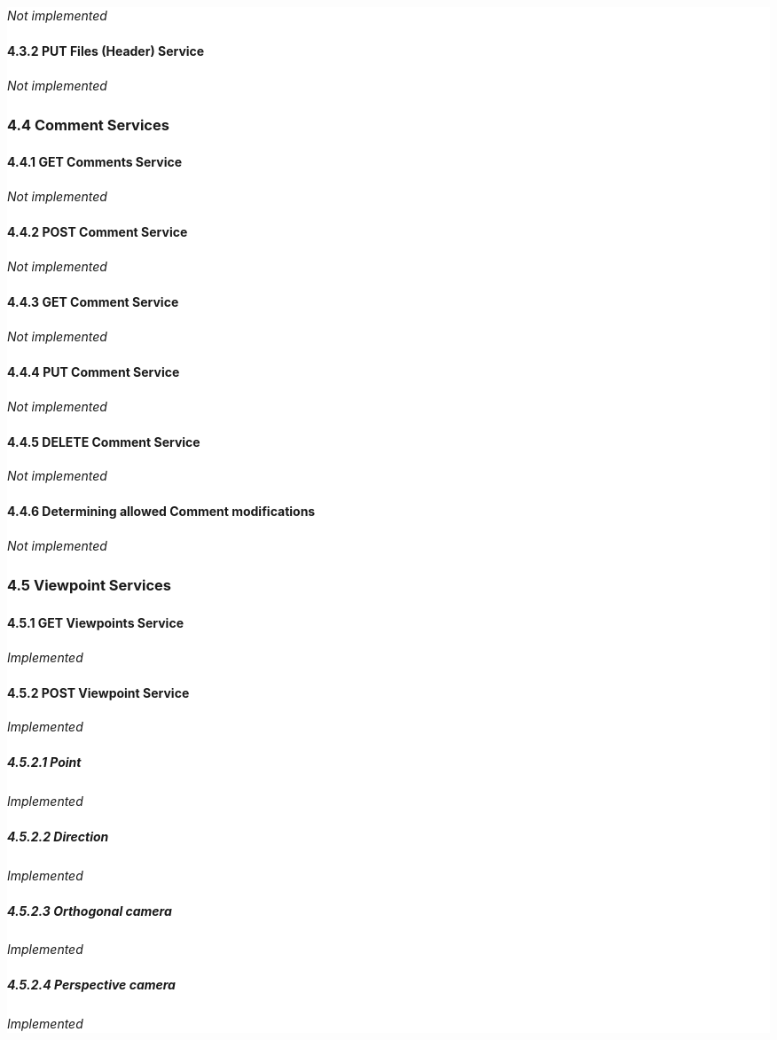 _Not implemented_

#### 4.3.2 PUT Files (Header) Service

_Not implemented_

### 4.4 Comment Services

#### 4.4.1 GET Comments Service

_Not implemented_

#### 4.4.2 POST Comment Service

_Not implemented_

#### 4.4.3 GET Comment Service

_Not implemented_

#### 4.4.4 PUT Comment Service

_Not implemented_

#### 4.4.5 DELETE Comment Service

_Not implemented_

#### 4.4.6 Determining allowed Comment modifications

_Not implemented_

### 4.5 Viewpoint Services

#### 4.5.1 GET Viewpoints Service

_Implemented_

#### 4.5.2 POST Viewpoint Service

_Implemented_

##### 4.5.2.1 Point

_Implemented_

##### 4.5.2.2 Direction

_Implemented_

##### 4.5.2.3 Orthogonal camera

_Implemented_

##### 4.5.2.4 Perspective camera

_Implemented_
